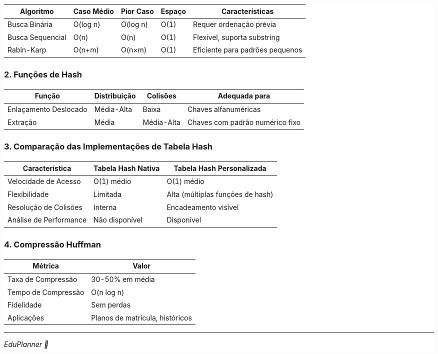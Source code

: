 | Algoritmo | Caso Médio | Pior Caso | Espaço | Características |
|-----------|------------|-----------|--------|-----------------|
| Busca Binária | O(log n) | O(log n) | O(1) | Requer ordenação prévia |
| Busca Sequencial | O(n) | O(n) | O(1) | Flexível, suporta substring |
| Rabin-Karp | O(n+m) | O(n×m) | O(1) | Eficiente para padrões pequenos |

### 2. Funções de Hash

| Função | Distribuição | Colisões | Adequada para |
|--------|-------------|----------|---------------|
| Enlaçamento Deslocado | Média-Alta | Baixa | Chaves alfanuméricas |
| Extração | Média | Média-Alta | Chaves com padrão numérico fixo |

### 3. Comparação das Implementações de Tabela Hash

| Característica | Tabela Hash Nativa | Tabela Hash Personalizada |
|----------------|-------------------|--------------------------|
| Velocidade de Acesso | O(1) médio | O(1) médio |
| Flexibilidade | Limitada | Alta (múltiplas funções de hash) |
| Resolução de Colisões | Interna | Encadeamento visível |
| Análise de Performance | Não disponível | Disponível |

### 4. Compressão Huffman

| Métrica | Valor |
|---------|-------|
| Taxa de Compressão | 30-50% em média |
| Tempo de Compressão | O(n log n) |
| Fidelidade | Sem perdas |
| Aplicações | Planos de matrícula, históricos |

---

*EduPlanner 🧠*